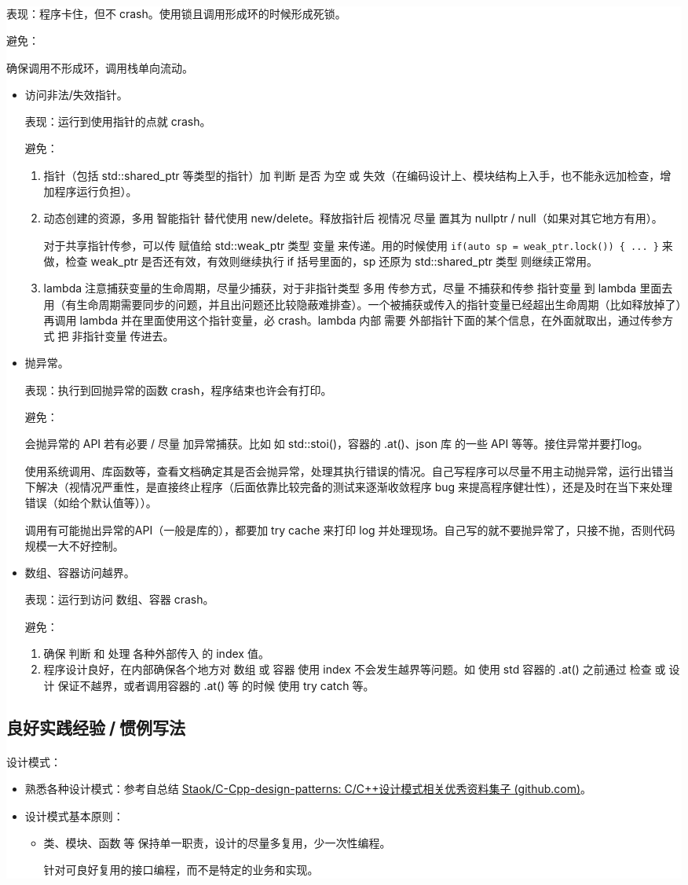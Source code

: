   表现：程序卡住，但不 crash。使用锁且调用形成环的时候形成死锁。

  避免：

  确保调用不形成环，调用栈单向流动。

- 访问非法/失效指针。

  表现：运行到使用指针的点就 crash。

  避免：

  1. 指针（包括 std::shared_ptr 等类型的指针）加 判断 是否 为空 或 失效（在编码设计上、模块结构上入手，也不能永远加检查，增加程序运行负担）。

  2. 动态创建的资源，多用 智能指针 替代使用 new/delete。释放指针后 视情况 尽量 置其为 nullptr / null（如果对其它地方有用）。

     对于共享指针传参，可以传 赋值给 std::weak_ptr 类型 变量 来传递。用的时候使用 `if(auto sp = weak_ptr.lock()) { ... }` 来做，检查 weak_ptr 是否还有效，有效则继续执行 if 括号里面的，sp 还原为 std::shared_ptr 类型 则继续正常用。

  3. lambda 注意捕获变量的生命周期，尽量少捕获，对于非指针类型 多用 传参方式，尽量 不捕获和传参 指针变量 到 lambda 里面去用（有生命周期需要同步的问题，并且出问题还比较隐蔽难排查）。一个被捕获或传入的指针变量已经超出生命周期（比如释放掉了）再调用 lambda 并在里面使用这个指针变量，必 crash。lambda 内部 需要 外部指针下面的某个信息，在外面就取出，通过传参方式 把 非指针变量 传进去。

- 抛异常。

  表现：执行到回抛异常的函数 crash，程序结束也许会有打印。

  避免：

  会抛异常的 API 若有必要 / 尽量 加异常捕获。比如 如 std::stoi()，容器的 .at()、json 库 的一些 API 等等。接住异常并要打log。

  使用系统调用、库函数等，查看文档确定其是否会抛异常，处理其执行错误的情况。自己写程序可以尽量不用主动抛异常，运行出错当下解决（视情况严重性，是直接终止程序（后面依靠比较完备的测试来逐渐收敛程序 bug 来提高程序健壮性），还是及时在当下来处理错误（如给个默认值等））。

  调用有可能抛出异常的API（一般是库的），都要加 try cache 来打印 log 并处理现场。自己写的就不要抛异常了，只接不抛，否则代码规模一大不好控制。

- 数组、容器访问越界。

  表现：运行到访问 数组、容器 crash。

  避免：

  1. 确保 判断 和 处理 各种外部传入 的 index 值。
  2. 程序设计良好，在内部确保各个地方对 数组 或 容器 使用 index 不会发生越界等问题。如 使用 std 容器的 .at() 之前通过 检查 或 设计 保证不越界，或者调用容器的 .at() 等 的时候 使用 try catch 等。



## 良好实践经验 / 惯例写法



设计模式：

- 熟悉各种设计模式：参考自总结 [Staok/C-Cpp-design-patterns: C/C++设计模式相关优秀资料集子 (github.com)](https://github.com/Staok/C-Cpp-design-patterns)。

- 设计模式基本原则：

  - 类、模块、函数 等 保持单一职责，设计的尽量多复用，少一次性编程。

    针对可良好复用的接口编程，而不是特定的业务和实现。

